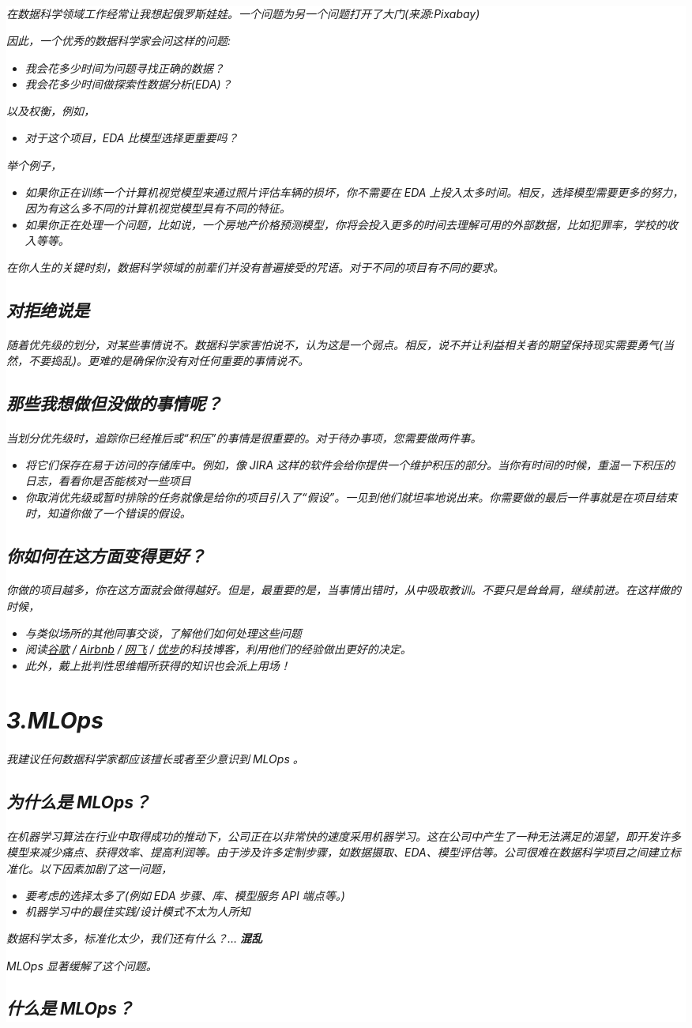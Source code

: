 *在数据科学领域工作经常让我想起俄罗斯娃娃。一个问题为另一个问题打开了大门(来源:Pixabay)*

*因此，一个优秀的数据科学家会问这样的问题:*

*   *我会花多少时间为问题寻找正确的数据？*
*   *我会花多少时间做探索性数据分析(EDA)？*

*以及权衡，例如，*

*   *对于这个项目，EDA 比模型选择更重要吗？*

*举个例子，*

*   *如果你正在训练一个计算机视觉模型来通过照片评估车辆的损坏，你不需要在 EDA 上投入太多时间。相反，选择模型需要更多的努力，因为有这么多不同的计算机视觉模型具有不同的特征。*
*   *如果你正在处理一个问题，比如说，一个房地产价格预测模型，你将会投入更多的时间去理解可用的外部数据，比如犯罪率，学校的收入等等。*

*在你人生的关键时刻，数据科学领域的前辈们并没有普遍接受的咒语。对于不同的项目有不同的要求。*

## *对拒绝说是*

*随着优先级的划分，对某些事情说不。数据科学家害怕说不，认为这是一个弱点。相反，说不并让利益相关者的期望保持现实需要勇气(当然，不要捣乱)。更难的是确保你没有对任何重要的事情说不。*

## *那些我想做但没做的事情呢？*

*当划分优先级时，追踪你已经推后或“积压”的事情是很重要的。对于待办事项，您需要做两件事。*

*   *将它们保存在易于访问的存储库中。例如，像 JIRA 这样的软件会给你提供一个维护积压的部分。当你有时间的时候，重温一下积压的日志，看看你是否能核对一些项目*
*   *你取消优先级或暂时排除的任务就像是给你的项目引入了“假设”。一见到他们就坦率地说出来。你需要做的最后一件事就是在项目结束时，知道你做了一个错误的假设。*

## *你如何在这方面变得更好？*

*你做的项目越多，你在这方面就会做得越好。但是，最重要的是，当事情出错时，从中吸取教训。不要只是耸耸肩，继续前进。在这样做的时候，*

*   *与类似场所的其他同事交谈，了解他们如何处理这些问题*
*   *阅读[谷歌](https://ai.googleblog.com/) / [Airbnb](https://medium.com/airbnb-engineering) / [网飞](https://netflixtechblog.com/) / [优步](https://eng.uber.com/)的科技博客，利用他们的经验做出更好的决定。*
*   *此外，戴上批判性思维帽所获得的知识也会派上用场！*

# *3.MLOps*

*我建议任何数据科学家都应该擅长或者至少意识到 MLOps 。*

## *为什么是 MLOps？*

*在机器学习算法在行业中取得成功的推动下，公司正在以非常快的速度采用机器学习。这在公司中产生了一种无法满足的渴望，即开发许多模型来减少痛点、获得效率、提高利润等。由于涉及许多定制步骤，如数据摄取、EDA、模型评估等。公司很难在数据科学项目之间建立标准化。以下因素加剧了这一问题，*

*   *要考虑的选择太多了(例如 EDA 步骤、库、模型服务 API 端点等。)*
*   *机器学习中的最佳实践/设计模式不太为人所知*

*数据科学太多，标准化太少，我们还有什么？… **混乱***

*MLOps 显著缓解了这个问题。*

## *什么是 MLOps？*
